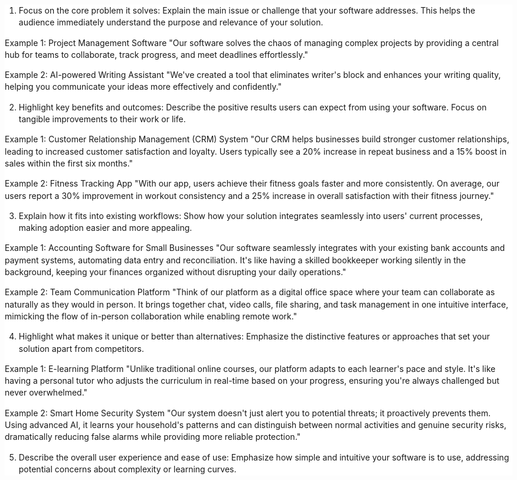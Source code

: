 1. Focus on the core problem it solves:
Explain the main issue or challenge that your software addresses. This helps the audience immediately understand the purpose and relevance of your solution.

Example 1: Project Management Software
"Our software solves the chaos of managing complex projects by providing a central hub for teams to collaborate, track progress, and meet deadlines effortlessly."

Example 2: AI-powered Writing Assistant
"We've created a tool that eliminates writer's block and enhances your writing quality, helping you communicate your ideas more effectively and confidently."

2. Highlight key benefits and outcomes:
Describe the positive results users can expect from using your software. Focus on tangible improvements to their work or life.

Example 1: Customer Relationship Management (CRM) System
"Our CRM helps businesses build stronger customer relationships, leading to increased customer satisfaction and loyalty. Users typically see a 20% increase in repeat business and a 15% boost in sales within the first six months."

Example 2: Fitness Tracking App
"With our app, users achieve their fitness goals faster and more consistently. On average, our users report a 30% improvement in workout consistency and a 25% increase in overall satisfaction with their fitness journey."

3. Explain how it fits into existing workflows:
Show how your solution integrates seamlessly into users' current processes, making adoption easier and more appealing.

Example 1: Accounting Software for Small Businesses
"Our software seamlessly integrates with your existing bank accounts and payment systems, automating data entry and reconciliation. It's like having a skilled bookkeeper working silently in the background, keeping your finances organized without disrupting your daily operations."

Example 2: Team Communication Platform
"Think of our platform as a digital office space where your team can collaborate as naturally as they would in person. It brings together chat, video calls, file sharing, and task management in one intuitive interface, mimicking the flow of in-person collaboration while enabling remote work."

4. Highlight what makes it unique or better than alternatives:
Emphasize the distinctive features or approaches that set your solution apart from competitors.

Example 1: E-learning Platform
"Unlike traditional online courses, our platform adapts to each learner's pace and style. It's like having a personal tutor who adjusts the curriculum in real-time based on your progress, ensuring you're always challenged but never overwhelmed."

Example 2: Smart Home Security System
"Our system doesn't just alert you to potential threats; it proactively prevents them. Using advanced AI, it learns your household's patterns and can distinguish between normal activities and genuine security risks, dramatically reducing false alarms while providing more reliable protection."

5. Describe the overall user experience and ease of use:
Emphasize how simple and intuitive your software is to use, addressing potential concerns about complexity or learning curves.
